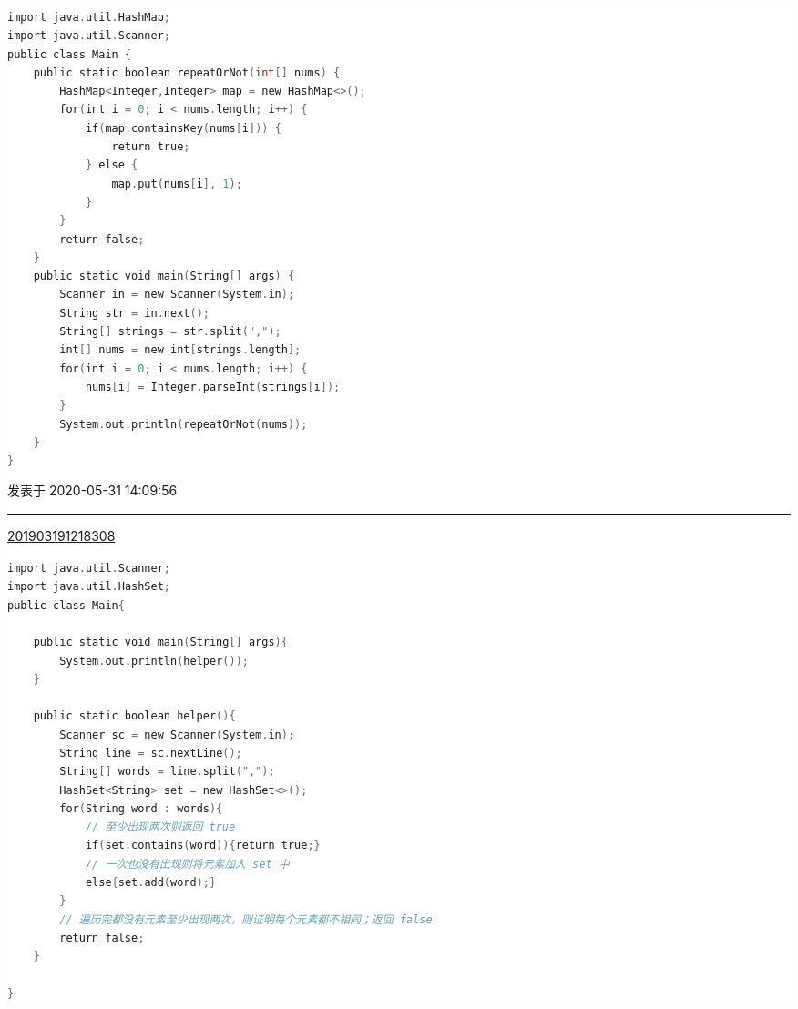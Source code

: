 ```cpp
import java.util.HashMap;
import java.util.Scanner;
public class Main {
    public static boolean repeatOrNot(int[] nums) {
        HashMap<Integer,Integer> map = new HashMap<>();
        for(int i = 0; i < nums.length; i++) {
            if(map.containsKey(nums[i])) {
                return true;
            } else {
                map.put(nums[i], 1);
            }
        }
        return false;
    }
    public static void main(String[] args) {
        Scanner in = new Scanner(System.in);
        String str = in.next();
        String[] strings = str.split(",");
        int[] nums = new int[strings.length];
        for(int i = 0; i < nums.length; i++) {
            nums[i] = Integer.parseInt(strings[i]);
        }
        System.out.println(repeatOrNot(nums));
    }
}
```

 发表于 2020-05-31 14:09:56

* * *

[201903191218308](https://www.nowcoder.com/profile/245891037)

```cpp
import java.util.Scanner;
import java.util.HashSet;
public class Main{

    public static void main(String[] args){
        System.out.println(helper());
    }

    public static boolean helper(){
        Scanner sc = new Scanner(System.in);
        String line = sc.nextLine();
        String[] words = line.split(",");
        HashSet<String> set = new HashSet<>();
        for(String word : words){
            // 至少出现两次则返回 true
            if(set.contains(word)){return true;}
            // 一次也没有出现则将元素加入 set 中
            else{set.add(word);}
        }
        // 遍历完都没有元素至少出现两次，则证明每个元素都不相同；返回 false
        return false;
    }

}
```
